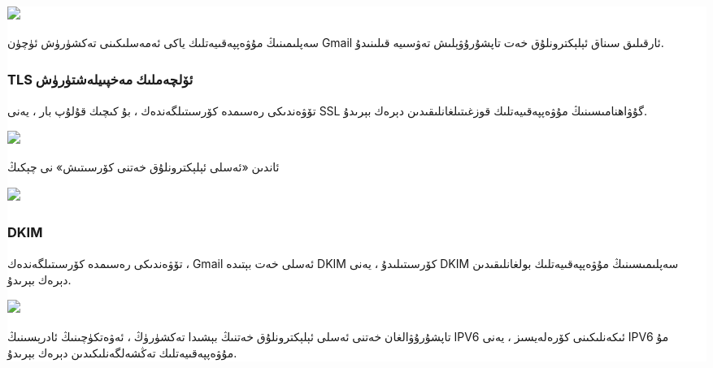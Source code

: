 ![](https://pub-b8db533c86124200a9d799bf3ba88099.r2.dev/2023/03/ae1iWyM.webp)

سەپلىمىنىڭ مۇۋەپپەقىيەتلىك ياكى ئەمەسلىكىنى تەكشۈرۈش ئۈچۈن Gmail ئارقىلىق سىناق ئېلېكترونلۇق خەت تاپشۇرۇۋېلىش تەۋسىيە قىلىنىدۇ.

### TLS ئۆلچەملىك مەخپىيلەشتۈرۈش

تۆۋەندىكى رەسىمدە كۆرسىتىلگەندەك ، بۇ كىچىك قۇلۇپ بار ، يەنى SSL گۇۋاھنامىسىنىڭ مۇۋەپپەقىيەتلىك قوزغىتىلغانلىقىدىن دېرەك بېرىدۇ.

![](https://pub-b8db533c86124200a9d799bf3ba88099.r2.dev/2023/03/SrdbAwh.webp)

ئاندىن «ئەسلى ئېلېكترونلۇق خەتنى كۆرسىتىش» نى چېكىڭ

![](https://pub-b8db533c86124200a9d799bf3ba88099.r2.dev/2023/03/qQQsdxg.webp)

### DKIM

تۆۋەندىكى رەسىمدە كۆرسىتىلگەندەك ، Gmail ئەسلى خەت بېتىدە DKIM كۆرسىتىلىدۇ ، يەنى DKIM سەپلىمىسىنىڭ مۇۋەپپەقىيەتلىك بولغانلىقىدىن دېرەك بېرىدۇ.

![](https://pub-b8db533c86124200a9d799bf3ba88099.r2.dev/2023/03/an6aXK6.webp)

تاپشۇرۇۋالغان خەتنى ئەسلى ئېلېكترونلۇق خەتنىڭ بېشىدا تەكشۈرۈڭ ، ئەۋەتكۈچىنىڭ ئادرېسىنىڭ IPV6 ئىكەنلىكىنى كۆرەلەيسىز ، يەنى IPV6 مۇ مۇۋەپپەقىيەتلىك تەڭشەلگەنلىكىدىن دېرەك بېرىدۇ.